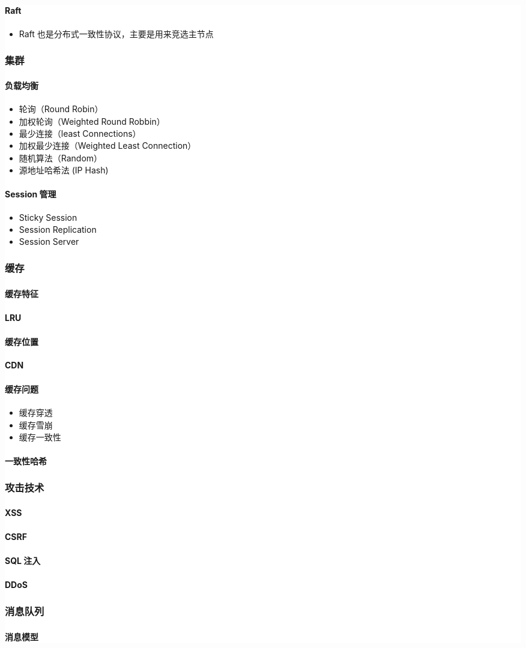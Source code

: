 #### Raft

* Raft 也是分布式一致性协议，主要是用来竞选主节点

### 集群

#### 负载均衡

* 轮询（Round Robin）
* 加权轮询（Weighted Round Robbin）
* 最少连接（least Connections）
* 加权最少连接（Weighted Least Connection）
* 随机算法（Random）
* 源地址哈希法 (IP Hash)

#### Session 管理

* Sticky Session
* Session Replication
* Session Server

### 缓存

#### 缓存特征

#### LRU

#### 缓存位置

#### CDN

#### 缓存问题

* 缓存穿透
* 缓存雪崩
* 缓存一致性

#### 一致性哈希

### 攻击技术

#### XSS

#### CSRF

#### SQL 注入

#### DDoS

### 消息队列

#### 消息模型
